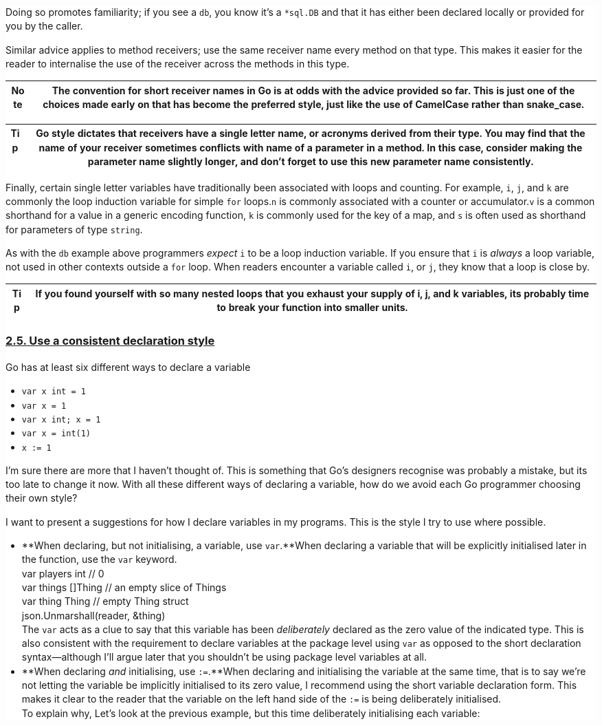 Doing so promotes familiarity; if you see a `db`, you know it’s a `*sql.DB` and that it has either been declared locally or provided for you by the caller.

Similar advice applies to method receivers; use the same receiver name every method on that type. This makes it easier for the reader to internalise the use of the receiver across the methods in this type.

| Note | The convention for short receiver names in Go is at odds with the advice provided so far. This is just one of the choices made early on that has become the preferred style, just like the use of CamelCase rather than snake\_case. |
| ---- | ------------------------------------------------------------------------------------------------------------------------------------------------------------------------------------------------------------------------------------ |

| Tip | Go style dictates that receivers have a single letter name, or acronyms derived from their type. You may find that the name of your receiver sometimes conflicts with name of a parameter in a method. In this case, consider making the parameter name slightly longer, and don’t forget to use this new parameter name consistently. |
| --- | -------------------------------------------------------------------------------------------------------------------------------------------------------------------------------------------------------------------------------------------------------------------------------------------------------------------------------------- |

Finally, certain single letter variables have traditionally been associated with loops and counting. For example, `i`, `j`, and `k` are commonly the loop induction variable for simple `for` loops.`n` is commonly associated with a counter or accumulator.`v` is a common shorthand for a value in a generic encoding function, `k` is commonly used for the key of a map, and `s` is often used as shorthand for parameters of type `string`.

As with the `db` example above programmers _expect_ `i` to be a loop induction variable. If you ensure that `i` is _always_ a loop variable, not used in other contexts outside a `for` loop. When readers encounter a variable called `i`, or `j`, they know that a loop is close by.

| Tip | If you found yourself with so many nested loops that you exhaust your supply of i, j, and k variables, its probably time to break your function into smaller units. |
| --- | ------------------------------------------------------------------------------------------------------------------------------------------------------------------- |

### [](#%5Fuse%5Fa%5Fconsistent%5Fdeclaration%5Fstyle)[2.5\. Use a consistent declaration style](#%5Fuse%5Fa%5Fconsistent%5Fdeclaration%5Fstyle)

Go has at least six different ways to declare a variable

* `var x int = 1`
* `var x = 1`
* `var x int; x = 1`
* `var x = int(1)`
* `x := 1`

I’m sure there are more that I haven’t thought of. This is something that Go’s designers recognise was probably a mistake, but its too late to change it now. With all these different ways of declaring a variable, how do we avoid each Go programmer choosing their own style?

I want to present a suggestions for how I declare variables in my programs. This is the style I try to use where possible.

* **When declaring, but not initialising, a variable, use `var`.**When declaring a variable that will be explicitly initialised later in the function, use the `var` keyword.  
var players int    // 0  
var things []Thing // an empty slice of Things  
var thing Thing    // empty Thing struct  
json.Unmarshall(reader, &thing)  
The `var` acts as a clue to say that this variable has been _deliberately_ declared as the zero value of the indicated type. This is also consistent with the requirement to declare variables at the package level using `var` as opposed to the short declaration syntax—​although I’ll argue later that you shouldn’t be using package level variables at all.
* **When declaring _and_ initialising, use `:=`.**When declaring and initialising the variable at the same time, that is to say we’re not letting the variable be implicitly initialised to its zero value, I recommend using the short variable declaration form. This makes it clear to the reader that the variable on the left hand side of the `:=` is being deliberately initialised.  
To explain why, Let’s look at the previous example, but this time deliberately initialising each variable:
